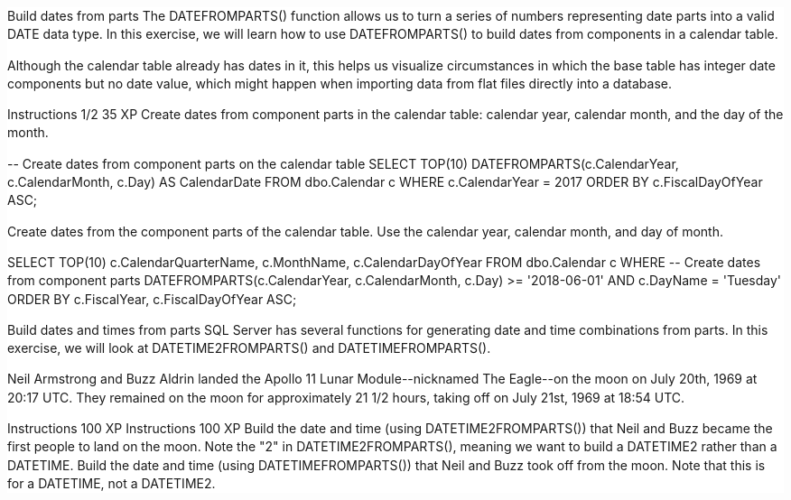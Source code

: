 Build dates from parts
The DATEFROMPARTS() function allows us to turn a series of numbers representing date parts into a valid DATE data type. In this exercise, we will learn how to use DATEFROMPARTS() to build dates from components in a calendar table.

Although the calendar table already has dates in it, this helps us visualize circumstances in which the base table has integer date components but no date value, which might happen when importing data from flat files directly into a database.

Instructions 1/2
35 XP
Create dates from component parts in the calendar table: calendar year, calendar month, and the day of the month.

-- Create dates from component parts on the calendar table
SELECT TOP(10)
DATEFROMPARTS(c.CalendarYear, c.CalendarMonth, c.Day) AS CalendarDate
FROM dbo.Calendar c
WHERE
c.CalendarYear = 2017
ORDER BY
c.FiscalDayOfYear ASC;

Create dates from the component parts of the calendar table. Use the calendar year, calendar month, and day of month.

SELECT TOP(10)
c.CalendarQuarterName,
c.MonthName,
c.CalendarDayOfYear
FROM dbo.Calendar c
WHERE
-- Create dates from component parts
DATEFROMPARTS(c.CalendarYear, c.CalendarMonth, c.Day) >= '2018-06-01'
AND c.DayName = 'Tuesday'
ORDER BY
c.FiscalYear,
c.FiscalDayOfYear ASC;

Build dates and times from parts
SQL Server has several functions for generating date and time combinations from parts. In this exercise, we will look at DATETIME2FROMPARTS() and DATETIMEFROMPARTS().

Neil Armstrong and Buzz Aldrin landed the Apollo 11 Lunar Module--nicknamed The Eagle--on the moon on July 20th, 1969 at 20:17 UTC. They remained on the moon for approximately 21 1/2 hours, taking off on July 21st, 1969 at 18:54 UTC.

Instructions
100 XP
Instructions
100 XP
Build the date and time (using DATETIME2FROMPARTS()) that Neil and Buzz became the first people to land on the moon. Note the "2" in DATETIME2FROMPARTS(), meaning we want to build a DATETIME2 rather than a DATETIME.
Build the date and time (using DATETIMEFROMPARTS()) that Neil and Buzz took off from the moon. Note that this is for a DATETIME, not a DATETIME2.
